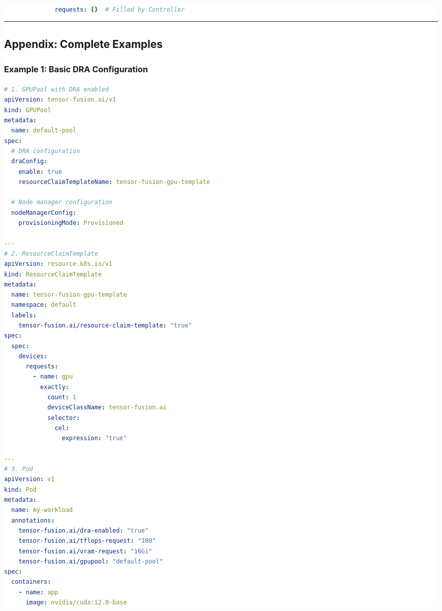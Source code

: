 ```yaml
              requests: {}  # Filled by Controller
```

---

## Appendix: Complete Examples

### Example 1: Basic DRA Configuration

```yaml
# 1. GPUPool with DRA enabled
apiVersion: tensor-fusion.ai/v1
kind: GPUPool
metadata:
  name: default-pool
spec:
  # DRA configuration
  draConfig:
    enable: true
    resourceClaimTemplateName: tensor-fusion-gpu-template

  # Node manager configuration
  nodeManagerConfig:
    provisioningMode: Provisioned

---
# 2. ResourceClaimTemplate
apiVersion: resource.k8s.io/v1
kind: ResourceClaimTemplate
metadata:
  name: tensor-fusion-gpu-template
  namespace: default
  labels:
    tensor-fusion.ai/resource-claim-template: "true"
spec:
  spec:
    devices:
      requests:
        - name: gpu
          exactly:
            count: 1
            deviceClassName: tensor-fusion.ai
            selector:
              cel:
                expression: "true"

---
# 3. Pod
apiVersion: v1
kind: Pod
metadata:
  name: my-workload
  annotations:
    tensor-fusion.ai/dra-enabled: "true"
    tensor-fusion.ai/tflops-request: "100"
    tensor-fusion.ai/vram-request: "16Gi"
    tensor-fusion.ai/gpupool: "default-pool"
spec:
  containers:
    - name: app
      image: nvidia/cuda:12.0-base
```
